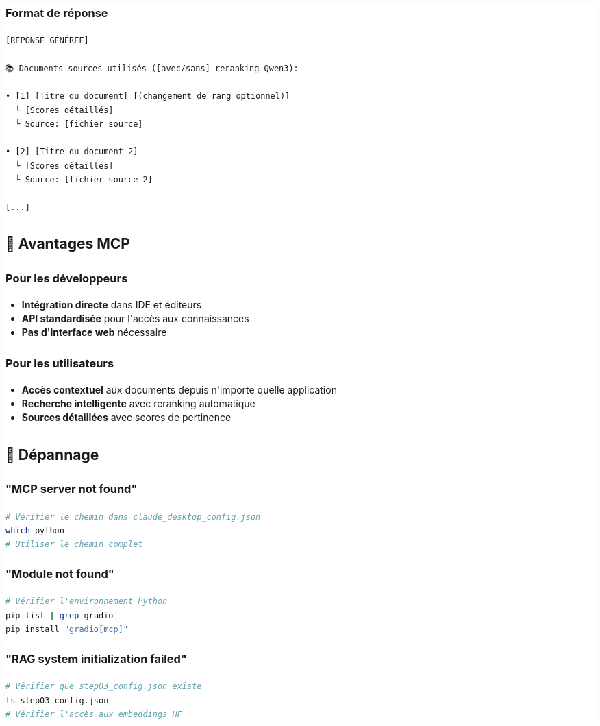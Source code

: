### Format de réponse

```
[RÉPONSE GÉNÉRÉE]

📚 Documents sources utilisés ([avec/sans] reranking Qwen3):

• [1] [Titre du document] [(changement de rang optionnel)]
  └ [Scores détaillés]
  └ Source: [fichier source]

• [2] [Titre du document 2]
  └ [Scores détaillés]
  └ Source: [fichier source 2]

[...]
```

## 🎯 Avantages MCP

### Pour les développeurs
- **Intégration directe** dans IDE et éditeurs
- **API standardisée** pour l'accès aux connaissances
- **Pas d'interface web** nécessaire

### Pour les utilisateurs
- **Accès contextuel** aux documents depuis n'importe quelle application
- **Recherche intelligente** avec reranking automatique
- **Sources détaillées** avec scores de pertinence

## 🐛 Dépannage

### "MCP server not found"
```bash
# Vérifier le chemin dans claude_desktop_config.json
which python
# Utiliser le chemin complet
```

### "Module not found"
```bash
# Vérifier l'environnement Python
pip list | grep gradio
pip install "gradio[mcp]"
```

### "RAG system initialization failed"
```bash
# Vérifier que step03_config.json existe
ls step03_config.json
# Vérifier l'accès aux embeddings HF
```
